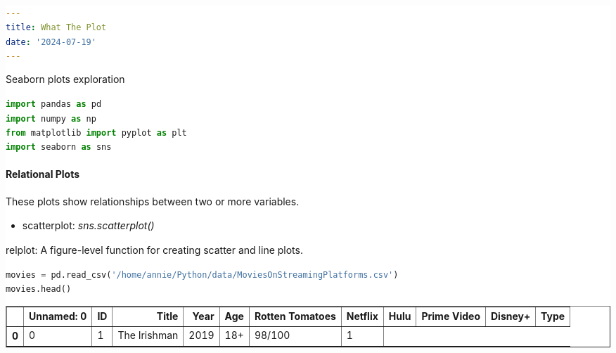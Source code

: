 ```yaml
---
title: What The Plot
date: '2024-07-19'
---
```

Seaborn plots exploration

```python
import pandas as pd
import numpy as np
from matplotlib import pyplot as plt
import seaborn as sns
```

#### Relational Plots
These plots show relationships between two or more variables.
- scatterplot: *sns.scatterplot()*

relplot: A figure-level function for creating scatter and line plots.

```python
movies = pd.read_csv('/home/annie/Python/data/MoviesOnStreamingPlatforms.csv')
movies.head()
```

<div>
<style scoped>
    .dataframe tbody tr th:only-of-type {
        vertical-align: middle;
    }

    .dataframe tbody tr th {
        vertical-align: top;
    }

    .dataframe thead th {
        text-align: right;
    }
</style>
<table border="1" class="dataframe">
  <thead>
    <tr style="text-align: right;">
      <th></th>
      <th>Unnamed: 0</th>
      <th>ID</th>
      <th>Title</th>
      <th>Year</th>
      <th>Age</th>
      <th>Rotten Tomatoes</th>
      <th>Netflix</th>
      <th>Hulu</th>
      <th>Prime Video</th>
      <th>Disney+</th>
      <th>Type</th>
    </tr>
  </thead>
  <tbody>
    <tr>
      <th>0</th>
      <td>0</td>
      <td>1</td>
      <td>The Irishman</td>
      <td>2019</td>
      <td>18+</td>
      <td>98/100</td>
      <td>1</td>